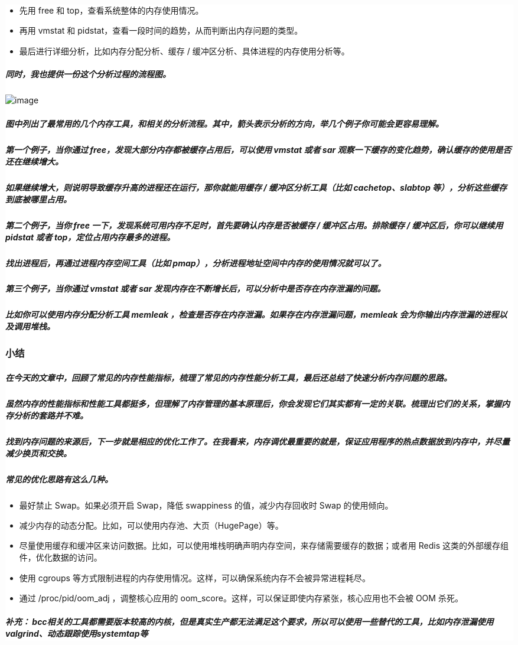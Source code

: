 - 先用 free 和 top，查看系统整体的内存使用情况。

- 再用 vmstat 和 pidstat，查看一段时间的趋势，从而判断出内存问题的类型。

- 最后进行详细分析，比如内存分配分析、缓存 / 缓冲区分析、具体进程的内存使用分析等。

##### 同时，我也提供一份这个分析过程的流程图。

![image](https://github.com/hdpingshao/ops/tree/master/Linux_performance/images/linux2-7-4.jpg)

##### 图中列出了最常用的几个内存工具，和相关的分析流程。其中，箭头表示分析的方向，举几个例子你可能会更容易理解。

##### 第一个例子，当你通过 free，发现大部分内存都被缓存占用后，可以使用 vmstat 或者 sar 观察一下缓存的变化趋势，确认缓存的使用是否还在继续增大。

##### 如果继续增大，则说明导致缓存升高的进程还在运行，那你就能用缓存 / 缓冲区分析工具（比如 cachetop、slabtop 等），分析这些缓存到底被哪里占用。

##### 第二个例子，当你 free 一下，发现系统可用内存不足时，首先要确认内存是否被缓存 / 缓冲区占用。排除缓存 / 缓冲区后，你可以继续用 pidstat 或者 top，定位占用内存最多的进程。

##### 找出进程后，再通过进程内存空间工具（比如 pmap），分析进程地址空间中内存的使用情况就可以了。

##### 第三个例子，当你通过 vmstat 或者 sar 发现内存在不断增长后，可以分析中是否存在内存泄漏的问题。

##### 比如你可以使用内存分配分析工具 memleak ，检查是否存在内存泄漏。如果存在内存泄漏问题，memleak 会为你输出内存泄漏的进程以及调用堆栈。

### 小结
##### 在今天的文章中，回顾了常见的内存性能指标，梳理了常见的内存性能分析工具，最后还总结了快速分析内存问题的思路。

##### 虽然内存的性能指标和性能工具都挺多，但理解了内存管理的基本原理后，你会发现它们其实都有一定的关联。梳理出它们的关系，掌握内存分析的套路并不难。

##### 找到内存问题的来源后，下一步就是相应的优化工作了。在我看来，内存调优最重要的就是，保证应用程序的热点数据放到内存中，并尽量减少换页和交换。

##### 常见的优化思路有这么几种。

- 最好禁止 Swap。如果必须开启 Swap，降低 swappiness 的值，减少内存回收时 Swap 的使用倾向。

- 减少内存的动态分配。比如，可以使用内存池、大页（HugePage）等。

- 尽量使用缓存和缓冲区来访问数据。比如，可以使用堆栈明确声明内存空间，来存储需要缓存的数据；或者用 Redis 这类的外部缓存组件，优化数据的访问。

- 使用 cgroups 等方式限制进程的内存使用情况。这样，可以确保系统内存不会被异常进程耗尽。

- 通过 /proc/pid/oom_adj ，调整核心应用的 oom_score。这样，可以保证即使内存紧张，核心应用也不会被 OOM 杀死。

##### 补充： bcc相关的工具都需要版本较高的内核，但是真实生产都无法满足这个要求，所以可以使用一些替代的工具，比如内存泄漏使用valgrind、动态跟踪使用systemtap等